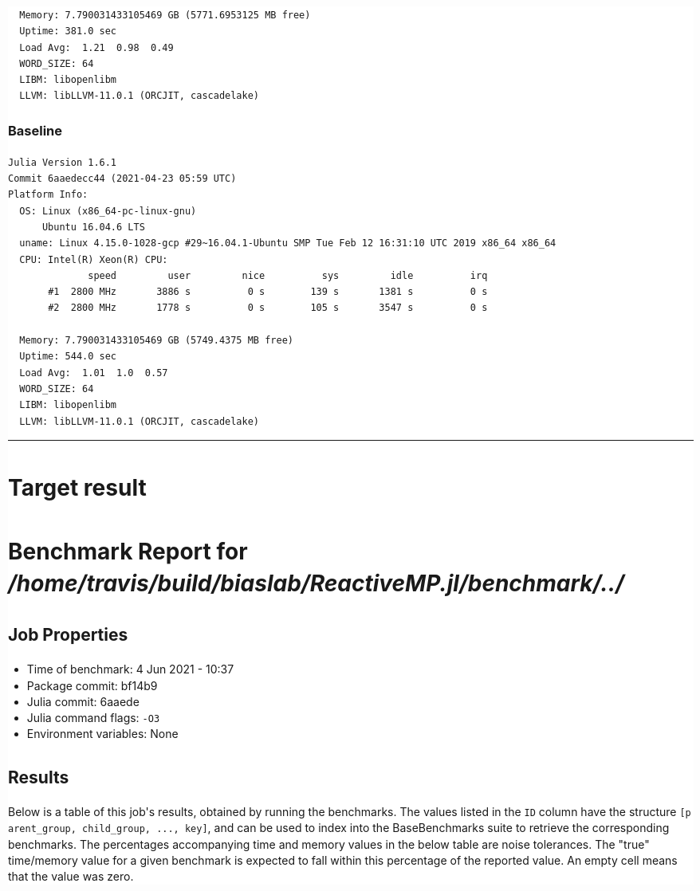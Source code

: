 ```
  Memory: 7.790031433105469 GB (5771.6953125 MB free)
  Uptime: 381.0 sec
  Load Avg:  1.21  0.98  0.49
  WORD_SIZE: 64
  LIBM: libopenlibm
  LLVM: libLLVM-11.0.1 (ORCJIT, cascadelake)
```

### Baseline
```
Julia Version 1.6.1
Commit 6aaedecc44 (2021-04-23 05:59 UTC)
Platform Info:
  OS: Linux (x86_64-pc-linux-gnu)
      Ubuntu 16.04.6 LTS
  uname: Linux 4.15.0-1028-gcp #29~16.04.1-Ubuntu SMP Tue Feb 12 16:31:10 UTC 2019 x86_64 x86_64
  CPU: Intel(R) Xeon(R) CPU: 
              speed         user         nice          sys         idle          irq
       #1  2800 MHz       3886 s          0 s        139 s       1381 s          0 s
       #2  2800 MHz       1778 s          0 s        105 s       3547 s          0 s
       
  Memory: 7.790031433105469 GB (5749.4375 MB free)
  Uptime: 544.0 sec
  Load Avg:  1.01  1.0  0.57
  WORD_SIZE: 64
  LIBM: libopenlibm
  LLVM: libLLVM-11.0.1 (ORCJIT, cascadelake)
```

---
# Target result
# Benchmark Report for */home/travis/build/biaslab/ReactiveMP.jl/benchmark/../*

## Job Properties
* Time of benchmark: 4 Jun 2021 - 10:37
* Package commit: bf14b9
* Julia commit: 6aaede
* Julia command flags: `-O3`
* Environment variables: None

## Results
Below is a table of this job's results, obtained by running the benchmarks.
The values listed in the `ID` column have the structure `[parent_group, child_group, ..., key]`, and can be used to
index into the BaseBenchmarks suite to retrieve the corresponding benchmarks.
The percentages accompanying time and memory values in the below table are noise tolerances. The "true"
time/memory value for a given benchmark is expected to fall within this percentage of the reported value.
An empty cell means that the value was zero.
